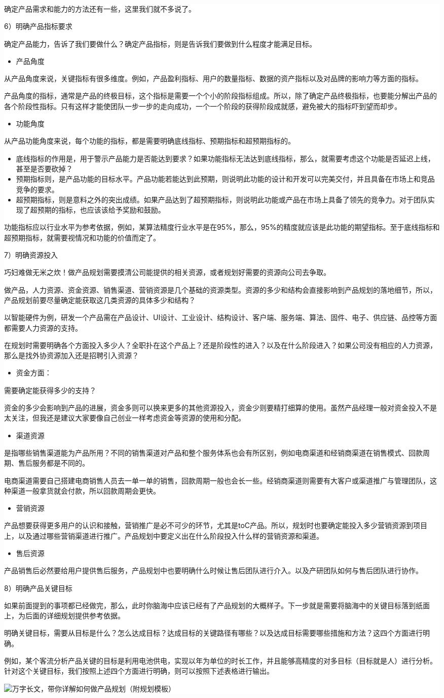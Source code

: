 确定产品需求和能力的方法还有一些，这里我们就不多说了。

6）明确产品指标要求

确定产品能力，告诉了我们要做什么？确定产品指标，则是告诉我们要做到什么程度才能满足目标。

- 产品角度

从产品角度来说，关键指标有很多维度。例如，产品盈利指标、用户的数量指标、数据的资产指标以及对品牌的影响力等方面的指标。

产品角度的指标，通常是产品的终极目标，这个指标是需要一个个小的阶段指标组成。所以，除了确定产品终极指标，也要能分解出产品的各个阶段性指标。只有这样才能使团队一步一步的走向成功，一个一个阶段的获得阶段成就感，避免被大的指标吓到望而却步。

- 功能角度

从产品功能角度来说，每个功能的指标，都是需要明确底线指标、预期指标和超预期指标的。

- 底线指标的作用是，用于警示产品能力是否能达到要求？如果功能指标无法达到底线指标，那么，就需要考虑这个功能是否延迟上线，甚至是否要砍掉？
- 预期指标则，是产品功能的目标水平。产品功能若能达到此预期，则说明此功能的设计和开发可以完美交付，并且具备在市场上和竞品竞争的要求。
- 超预期指标，则是意料之外的突出成绩。如果产品达到了超预期指标，则说明此功能或产品在市场上具备了领先的竞争力。对于团队实现了超预期的指标，也应该该给予奖励和鼓励。

功能指标应以行业水平为参考依据，例如，某算法精度行业水平是在95%，那么，95%的精度就应该是此功能的期望指标。至于底线指标和超预期指标，就需要视情况和功能的价值而定了。

7）明确资源投入

巧妇难做无米之炊！做产品规划需要摸清公司能提供的相关资源，或者规划好需要的资源向公司去争取。

做产品，人力资源、资金资源、销售渠道、营销资源是几个基础的资源类型。资源的多少和结构会直接影响到产品规划的落地细节，所以，产品规划前要尽量确定能获取这几类资源的具体多少和结构？

以智能硬件为例，研发一个产品需在产品设计、UI设计、工业设计、结构设计、客户端、服务端、算法、固件、电子、供应链、品控等方面都需要人力资源的支持。

在规划时需要明确各个方面投入多少人？全职扑在这个产品上？还是阶段性的进入？以及在什么阶段进入？如果公司没有相应的人力资源，那么是找外协资源加入还是招聘引入资源？

- 资金方面：

需要确定能获得多少的支持？

资金的多少会影响到产品的进展，资金多则可以换来更多的其他资源投入，资金少则要精打细算的使用。虽然产品经理一般对资金投入不是太关注，但我还是建议大家要像自己创业一样考虑资金等资源的使用和分配。

- 渠道资源

是指哪些销售渠道能为产品所用？不同的销售渠道对产品和整个服务体系也会有所区别，例如电商渠道和经销商渠道在销售模式、回款周期、售后服务都是不同的。

电商渠道需要自己搭建电商销售人员去一单一单的销售，回款周期一般也会长一些。经销商渠道则需要有大客户或渠道推广与管理团队，这种渠道一般拿货就会付款，所以回款周期会更快。

- 营销资源

产品想要获得更多用户的认识和接触，营销推广是必不可少的环节，尤其是toC产品。所以，规划时也要确定能投入多少营销资源到项目上，以及通过哪些营销渠道进行推广。产品规划中要定义出在什么阶段投入什么样的营销资源和渠道。

- 售后资源

产品销售后必然要给用户提供售后服务，产品规划中也要明确什么时候让售后团队进行介入。以及产研团队如何与售后团队进行协作。

8）明确产品关键目标

如果前面提到的事项都已经做完，那么，此时你脑海中应该已经有了产品规划的大概样子。下一步就是需要将脑海中的关键目标落到纸面上，为后面的详细规划提供参考依据。

明确关键目标，需要从目标是什么？怎么达成目标？达成目标的关键路径有哪些？以及达成目标需要哪些措施和方法？这四个方面进行明确。

例如，某个客流分析产品关键的目标是利用电池供电，实现以年为单位的时长工作，并且能够高精度的对多目标（目标就是人）进行分析。针对这个关键目标，我们按照上述四个方面进行明确，则可以按照下述表格进行输出。

![万字长文，带你详解如何做产品规划（附规划模板）](https://image.woshipm.com/wp-files/2021/03/8jxI8WT6H5Q3XZ0p68fQ.png "万字长文，带你详解如何做产品规划（附规划模板）")
